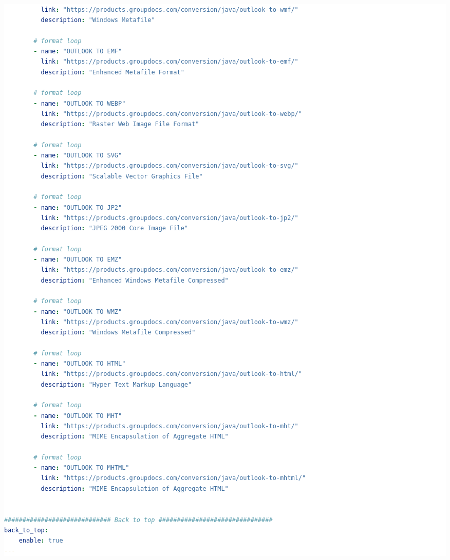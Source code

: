 ```yaml
          link: "https://products.groupdocs.com/conversion/java/outlook-to-wmf/"
          description: "Windows Metafile"

        # format loop
        - name: "OUTLOOK TO EMF"
          link: "https://products.groupdocs.com/conversion/java/outlook-to-emf/"
          description: "Enhanced Metafile Format"

        # format loop
        - name: "OUTLOOK TO WEBP"
          link: "https://products.groupdocs.com/conversion/java/outlook-to-webp/"
          description: "Raster Web Image File Format"

        # format loop
        - name: "OUTLOOK TO SVG"
          link: "https://products.groupdocs.com/conversion/java/outlook-to-svg/"
          description: "Scalable Vector Graphics File"

        # format loop
        - name: "OUTLOOK TO JP2"
          link: "https://products.groupdocs.com/conversion/java/outlook-to-jp2/"
          description: "JPEG 2000 Core Image File"

        # format loop
        - name: "OUTLOOK TO EMZ"
          link: "https://products.groupdocs.com/conversion/java/outlook-to-emz/"
          description: "Enhanced Windows Metafile Compressed"

        # format loop
        - name: "OUTLOOK TO WMZ"
          link: "https://products.groupdocs.com/conversion/java/outlook-to-wmz/"
          description: "Windows Metafile Compressed"

        # format loop
        - name: "OUTLOOK TO HTML"
          link: "https://products.groupdocs.com/conversion/java/outlook-to-html/"
          description: "Hyper Text Markup Language"

        # format loop
        - name: "OUTLOOK TO MHT"
          link: "https://products.groupdocs.com/conversion/java/outlook-to-mht/"
          description: "MIME Encapsulation of Aggregate HTML"

        # format loop
        - name: "OUTLOOK TO MHTML"
          link: "https://products.groupdocs.com/conversion/java/outlook-to-mhtml/"
          description: "MIME Encapsulation of Aggregate HTML"


############################# Back to top ###############################
back_to_top:
    enable: true
---
```


